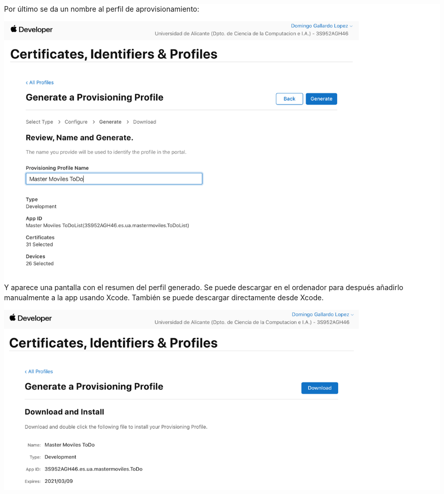 Por último se da un nombre al perfil de aprovisionamiento:

<img src="imagenes/member-center-new-provisioning-5.png" width="700px"/> 

Y aparece una pantalla con el resumen del perfil generado. Se puede
descargar en el ordenador para después añadirlo manualmente a
la app usando Xcode. También se puede descargar directamente desde
Xcode.

<img src="imagenes/member-center-new-provisioning-6.png" width="700px"/> 
